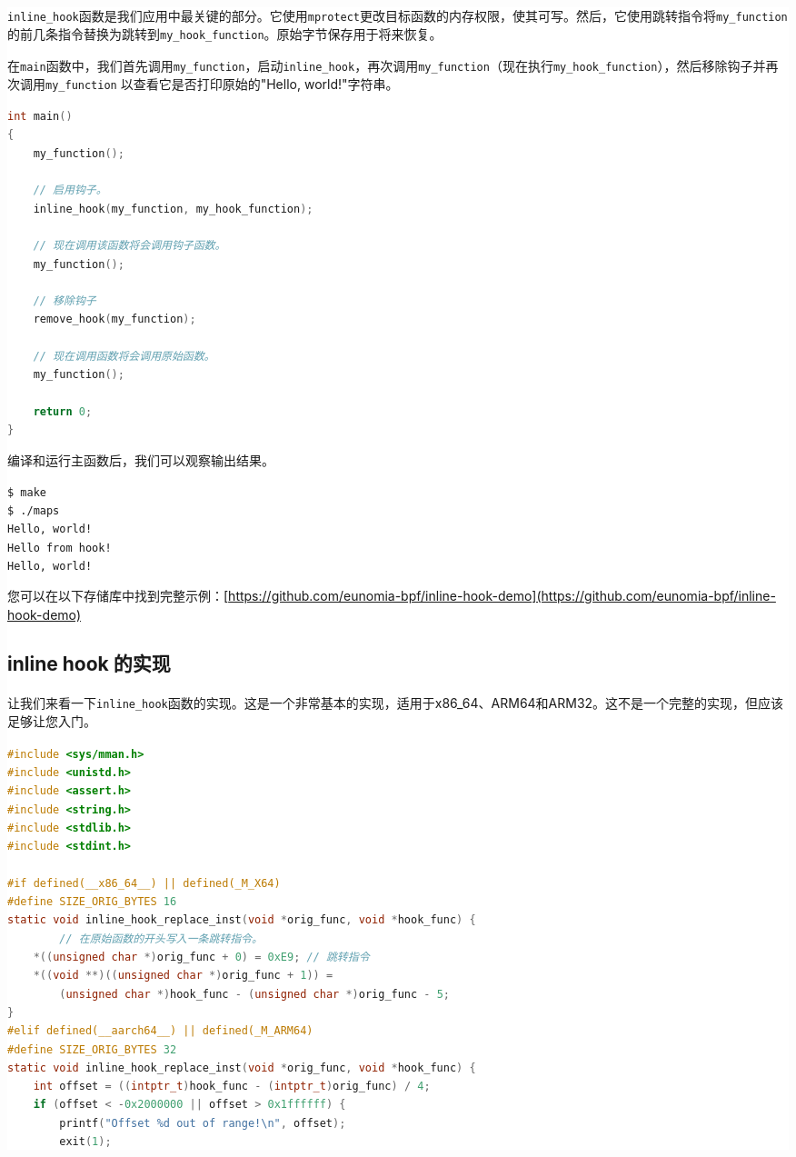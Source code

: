 `inline_hook`函数是我们应用中最关键的部分。它使用`mprotect`更改目标函数的内存权限，使其可写。然后，它使用跳转指令将`my_function`的前几条指令替换为跳转到`my_hook_function`。原始字节保存用于将来恢复。

在`main`函数中，我们首先调用`my_function`，启动`inline_hook`，再次调用`my_function`（现在执行`my_hook_function`），然后移除钩子并再次调用`my_function` 以查看它是否打印原始的"Hello, world!"字符串。

```c
int main()
{
    my_function();

    // 启用钩子。
    inline_hook(my_function, my_hook_function);

    // 现在调用该函数将会调用钩子函数。
    my_function();

    // 移除钩子
    remove_hook(my_function);

    // 现在调用函数将会调用原始函数。
    my_function();

    return 0;
}
```

编译和运行主函数后，我们可以观察输出结果。

```console
$ make
$ ./maps
Hello, world!
Hello from hook!
Hello, world!
```

您可以在以下存储库中找到完整示例：[https://github.com/eunomia-bpf/inline-hook-demo](https://github.com/eunomia-bpf/inline-hook-demo)

## inline hook 的实现

让我们来看一下`inline_hook`函数的实现。这是一个非常基本的实现，适用于x86_64、ARM64和ARM32。这不是一个完整的实现，但应该足够让您入门。

```c
#include <sys/mman.h>
#include <unistd.h>
#include <assert.h>
#include <string.h>
#include <stdlib.h>
#include <stdint.h>

#if defined(__x86_64__) || defined(_M_X64)
#define SIZE_ORIG_BYTES 16
static void inline_hook_replace_inst(void *orig_func, void *hook_func) {
        // 在原始函数的开头写入一条跳转指令。
    *((unsigned char *)orig_func + 0) = 0xE9; // 跳转指令
    *((void **)((unsigned char *)orig_func + 1)) =
        (unsigned char *)hook_func - (unsigned char *)orig_func - 5;
}
#elif defined(__aarch64__) || defined(_M_ARM64)
#define SIZE_ORIG_BYTES 32
static void inline_hook_replace_inst(void *orig_func, void *hook_func) {
    int offset = ((intptr_t)hook_func - (intptr_t)orig_func) / 4;
    if (offset < -0x2000000 || offset > 0x1ffffff) {
        printf("Offset %d out of range!\n", offset);
        exit(1);
```